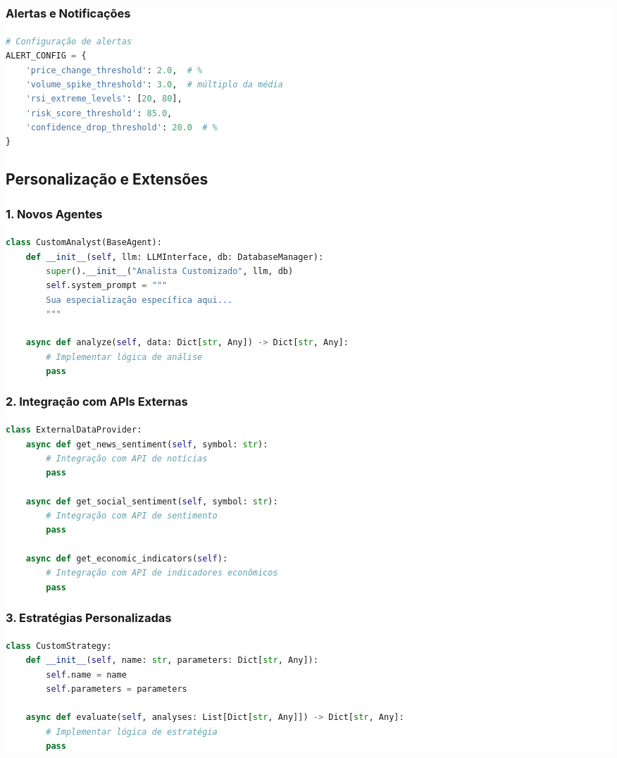 ### Alertas e Notificações

```python
# Configuração de alertas
ALERT_CONFIG = {
    'price_change_threshold': 2.0,  # %
    'volume_spike_threshold': 3.0,  # múltiplo da média
    'rsi_extreme_levels': [20, 80],
    'risk_score_threshold': 85.0,
    'confidence_drop_threshold': 20.0  # %
}
```

## Personalização e Extensões

### 1. Novos Agentes

```python
class CustomAnalyst(BaseAgent):
    def __init__(self, llm: LLMInterface, db: DatabaseManager):
        super().__init__("Analista Customizado", llm, db)
        self.system_prompt = """
        Sua especialização específica aqui...
        """
    
    async def analyze(self, data: Dict[str, Any]) -> Dict[str, Any]:
        # Implementar lógica de análise
        pass
```

### 2. Integração com APIs Externas

```python
class ExternalDataProvider:
    async def get_news_sentiment(self, symbol: str):
        # Integração com API de notícias
        pass
    
    async def get_social_sentiment(self, symbol: str):
        # Integração com API de sentimento
        pass
    
    async def get_economic_indicators(self):
        # Integração com API de indicadores econômicos
        pass
```

### 3. Estratégias Personalizadas

```python
class CustomStrategy:
    def __init__(self, name: str, parameters: Dict[str, Any]):
        self.name = name
        self.parameters = parameters
    
    async def evaluate(self, analyses: List[Dict[str, Any]]) -> Dict[str, Any]:
        # Implementar lógica de estratégia
        pass
```
